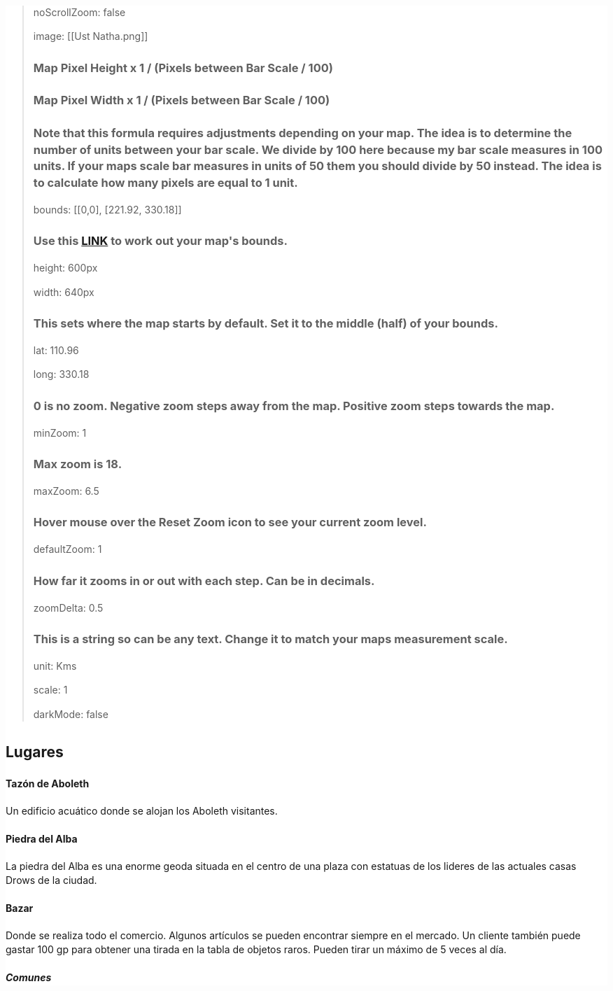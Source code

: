 > noScrollZoom: false
> 
> image: [[Ust Natha.png]]
> 
> ### Map Pixel Height x 1 / (Pixels between Bar Scale / 100)
> ### Map Pixel Width x 1 / (Pixels between Bar Scale / 100) 
> ### Note that this formula requires adjustments depending on your map. The idea is to determine the number of units between your bar scale. We divide by 100 here because my bar scale measures in 100 units. If your maps scale bar measures in units of 50 them you should divide by 50 instead. The idea is to calculate how many pixels are equal to 1 unit. 
> 
> bounds: [[0,0], [221.92, 330.18]]
>
> ### Use this [LINK](https://docs.google.com/spreadsheets/d/1jKQxktYSUFcCJhEkAAPr1wMVBTqUdpEfA5XveUXI17I/edit?usp=sharing) to work out your map's bounds.
>
> height: 600px
> 
> width: 640px
>
> ### This sets where the map starts by default. Set it to the middle (half) of your bounds. 
> lat: 110.96
>
> long: 330.18
>
> ### 0 is no zoom. Negative zoom steps away from the map. Positive zoom steps towards the map. 
> minZoom: 1
> 
> ### Max zoom is 18. 
> 
> maxZoom: 6.5
> 
> ### Hover mouse over the Reset Zoom icon to see your current zoom level. 
> 
> defaultZoom: 1
> 
> ### How far it zooms in or out with each step. Can be in decimals. 
>
> zoomDelta: 0.5
> 
> ### This is a string so can be any text. Change it to match your maps measurement scale. 
> 
> unit: Kms
>
> scale: 1
>
> darkMode: false
>
> ```
## Lugares
#### Tazón de Aboleth
Un edificio acuático donde se alojan los Aboleth visitantes. 
#### Piedra del Alba
La piedra del Alba es una  enorme geoda situada en el centro de una plaza con estatuas de los lideres de las actuales casas Drows de la ciudad.
#### Bazar
Donde se realiza todo el comercio. Algunos artículos se pueden encontrar siempre en el mercado. Un cliente también puede gastar 100 gp para obtener una tirada
en la tabla de objetos raros. Pueden tirar un máximo de 5 veces al día.
##### Comunes